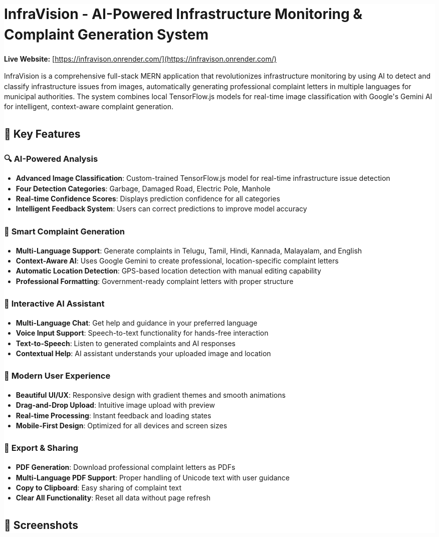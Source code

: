 # InfraVision - AI-Powered Infrastructure Monitoring & Complaint Generation System

**Live Website:** [https://infravison.onrender.com/](https://infravison.onrender.com/)

InfraVision is a comprehensive full-stack MERN application that revolutionizes infrastructure monitoring by using AI to detect and classify infrastructure issues from images, automatically generating professional complaint letters in multiple languages for municipal authorities. The system combines local TensorFlow.js models for real-time image classification with Google's Gemini AI for intelligent, context-aware complaint generation.

## 🚀 Key Features

### 🔍 **AI-Powered Analysis**
- **Advanced Image Classification**: Custom-trained TensorFlow.js model for real-time infrastructure issue detection
- **Four Detection Categories**: Garbage, Damaged Road, Electric Pole, Manhole
- **Real-time Confidence Scores**: Displays prediction confidence for all categories
- **Intelligent Feedback System**: Users can correct predictions to improve model accuracy

### 📝 **Smart Complaint Generation**
- **Multi-Language Support**: Generate complaints in Telugu, Tamil, Hindi, Kannada, Malayalam, and English
- **Context-Aware AI**: Uses Google Gemini to create professional, location-specific complaint letters
- **Automatic Location Detection**: GPS-based location detection with manual editing capability
- **Professional Formatting**: Government-ready complaint letters with proper structure

### 💬 **Interactive AI Assistant**
- **Multi-Language Chat**: Get help and guidance in your preferred language
- **Voice Input Support**: Speech-to-text functionality for hands-free interaction
- **Text-to-Speech**: Listen to generated complaints and AI responses
- **Contextual Help**: AI assistant understands your uploaded image and location

### 🎨 **Modern User Experience**
- **Beautiful UI/UX**: Responsive design with gradient themes and smooth animations
- **Drag-and-Drop Upload**: Intuitive image upload with preview
- **Real-time Processing**: Instant feedback and loading states
- **Mobile-First Design**: Optimized for all devices and screen sizes

### 📄 **Export & Sharing**
- **PDF Generation**: Download professional complaint letters as PDFs
- **Multi-Language PDF Support**: Proper handling of Unicode text with user guidance
- **Copy to Clipboard**: Easy sharing of complaint text
- **Clear All Functionality**: Reset all data without page refresh

## 📸 Screenshots
